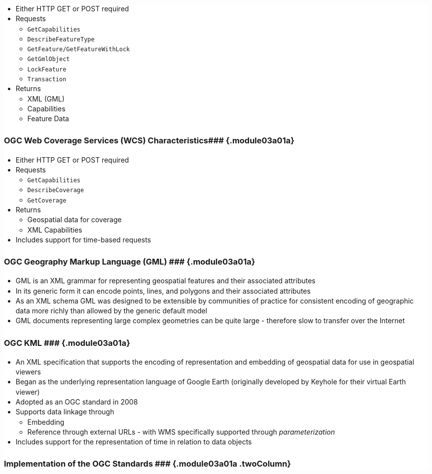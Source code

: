 * Either HTTP GET or POST required
* Requests
	* `GetCapabilities`
	* `DescribeFeatureType`
	* `GetFeature/GetFeatureWithLock`
	* `GetGmlObject`
	* `LockFeature`
	* `Transaction`
* Returns 
	* XML (GML) 
	* Capabilities
	* Feature Data



### OGC Web Coverage Services (WCS) Characteristics### {.module03a01a}

* Either HTTP GET or POST required
* Requests
	* `GetCapabilities`
	* `DescribeCoverage`
	* `GetCoverage`
* Returns
	* Geospatial data for coverage
	* XML Capabilities
* Includes support for time-based requests



### OGC Geography Markup Language (GML) ### {.module03a01a}

* GML is an XML grammar for representing geospatial features and their associated attributes
* In its generic form it can encode points, lines, and polygons and their associated attributes
* As an XML schema GML was designed to be extensible by communities of practice for consistent encoding of geographic data more richly than allowed by the generic default model
* GML documents representing large complex geometries can be quite large - therefore slow to transfer over the Internet



### OGC KML ### {.module03a01a}

* An XML specification that supports the encoding of representation and embedding of geospatial data for use in geospatial viewers
* Began as the underlying representation language of Google Earth (originally developed by Keyhole for their virtual Earth viewer)
* Adopted as an OGC standard in 2008
* Supports data linkage through
	* Embedding
	* Reference through external URLs - with WMS specifically supported through _parameterization_ 
* Includes support for the representation of time in relation to data objects



### Implementation of the OGC Standards ### {.module03a01a .twoColumn}
